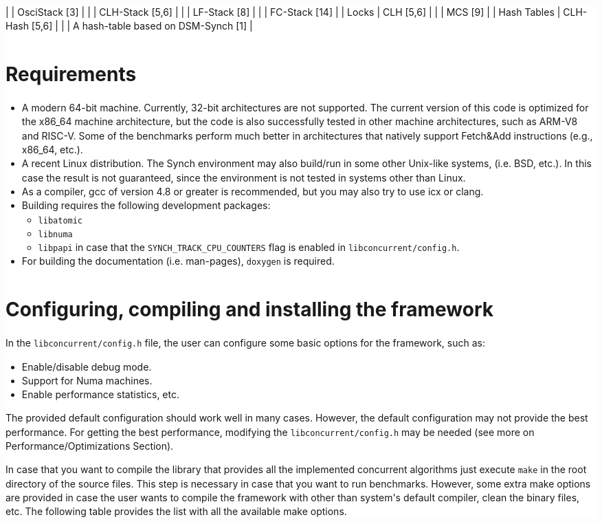 |                       | OsciStack [3]                                                     |
|                       | CLH-Stack [5,6]                                                   |
|                       | LF-Stack [8]                                                      |
|                       | FC-Stack [14]                                                     |
| Locks                 | CLH [5,6]                                                         |
|                       | MCS [9]                                                           |
| Hash Tables           | CLH-Hash [5,6]                                                    |
|                       | A hash-table based on DSM-Synch [1]                               |


# Requirements

- A modern 64-bit machine. Currently, 32-bit architectures are not supported. The current version of this code is optimized for the x86_64 machine architecture, but the code is also successfully tested in other machine architectures, such as ARM-V8 and RISC-V. Some of the benchmarks perform much better in architectures that natively support Fetch&Add instructions (e.g., x86_64, etc.).
- A recent Linux distribution. The Synch environment may also build/run in some other Unix-like systems, (i.e. BSD, etc.). In this case the result is not guaranteed, since the environment is not tested in systems other than Linux.
- As a compiler, gcc of version 4.8 or greater is recommended, but you may also try to use icx or clang.
- Building requires the following development packages:
    - `libatomic`
    - `libnuma`
    - `libpapi` in case that the `SYNCH_TRACK_CPU_COUNTERS` flag is enabled in `libconcurrent/config.h`.
- For building the documentation (i.e. man-pages), `doxygen` is required.


# Configuring, compiling and installing the framework

In the `libconcurrent/config.h` file, the user can configure some basic options for the framework, such as:
- Enable/disable debug mode.
- Support for Numa machines.
- Enable performance statistics, etc.

The provided default configuration should work well in many cases. However, the default configuration may not provide the best performance. For getting the best performance, modifying the `libconcurrent/config.h` may be needed (see more on Performance/Optimizations Section).

In case that you want to compile the library that provides all the implemented concurrent algorithms just execute `make` in the root directory of the source files. This step is necessary in case that you want to run benchmarks. However, some extra make options are provided in case the user wants to compile the framework with other than system's default compiler, clean the binary files, etc. The following table provides the list with all the available make options.
